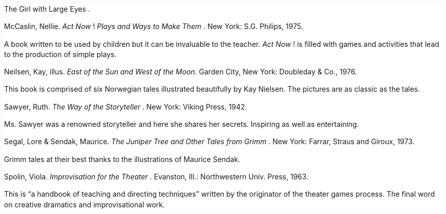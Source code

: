    The Girl with Large Eyes
  </i>
  .
 </p>
 <p>
  McCaslin, Nellie.
  <i>
   Act Now
  </i>
  !
  <i>
   Plays and Ways to Make Them
  </i>
  . New York: S.G. Philips, 1975.
 </p>
 <p>
  A book written to be used by children but it can be invaluable to the teacher.
  <i>
   Act Now
  </i>
  ! is filled with games and activities that lead to the production of simple plays.
 </p>
 <p>
  Neilsen, Kay, illus.
  <i>
   East of the Sun and West of the Moon.
  </i>
  Garden City, New York: Doubleday &amp; Co., 1976.
 </p>
 <p>
  This book is comprised of six Norwegian tales illustrated beautifully by Kay Nielsen. The pictures are as classic as the tales.
 </p>
 <p>
  Sawyer, Ruth.
  <i>
   The Way of the Storyteller
  </i>
  . New York: Viking Press, 1942.
 </p>
 <p>
  Ms. Sawyer was a renowned storyteller and here she shares her secrets. Inspiring as well as entertaining.
 </p>
 <p>
  Segal, Lore &amp; Sendak, Maurice.
  <i>
   The Juniper Tree and Other Tales from Grimm
  </i>
  . New York: Farrar, Straus and Giroux, 1973.
 </p>
 <p>
  Grimm tales at their best thanks to the illustrations of Maurice Sendak.
 </p>
 <p>
  Spolin, Viola.
  <i>
   Improvisation for the Theater
  </i>
  . Evanston, Ill.: Northwestern Univ. Press, 1963.
 </p>
 <p>
  This is “a handbook of teaching and directing techniques” written by the originator of the theater games process. The final word on creative dramatics and improvisational work.